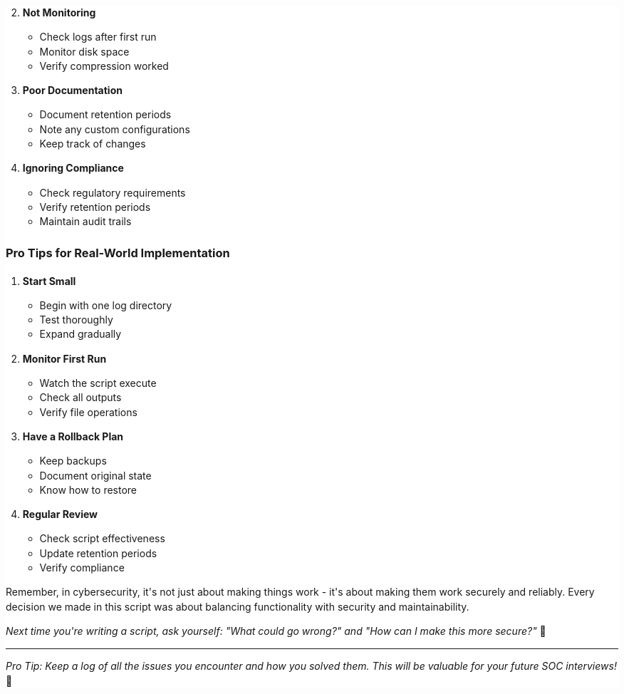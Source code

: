 2. **Not Monitoring**
   - Check logs after first run
   - Monitor disk space
   - Verify compression worked

3. **Poor Documentation**
   - Document retention periods
   - Note any custom configurations
   - Keep track of changes

4. **Ignoring Compliance**
   - Check regulatory requirements
   - Verify retention periods
   - Maintain audit trails

### Pro Tips for Real-World Implementation
1. **Start Small**
   - Begin with one log directory
   - Test thoroughly
   - Expand gradually

2. **Monitor First Run**
   - Watch the script execute
   - Check all outputs
   - Verify file operations

3. **Have a Rollback Plan**
   - Keep backups
   - Document original state
   - Know how to restore

4. **Regular Review**
   - Check script effectiveness
   - Update retention periods
   - Verify compliance

Remember, in cybersecurity, it's not just about making things work - it's about making them work securely and reliably. Every decision we made in this script was about balancing functionality with security and maintainability. 

*Next time you're writing a script, ask yourself: "What could go wrong?" and "How can I make this more secure?"* 🔐

---
*Pro Tip: Keep a log of all the issues you encounter and how you solved them. This will be valuable for your future SOC interviews!* 💼
